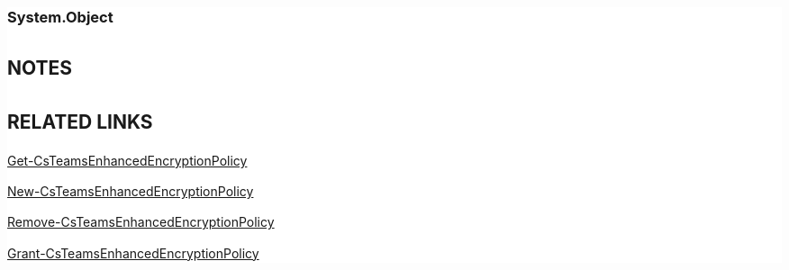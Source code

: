 ### System.Object

## NOTES

## RELATED LINKS

[Get-CsTeamsEnhancedEncryptionPolicy](https://learn.microsoft.com/powershell/module/teams/get-csteamsenhancedencryptionpolicy)

[New-CsTeamsEnhancedEncryptionPolicy](https://learn.microsoft.com/powershell/module/teams/new-csteamsenhancedencryptionpolicy)

[Remove-CsTeamsEnhancedEncryptionPolicy](https://learn.microsoft.com/powershell/module/teams/remove-csteamsenhancedencryptionpolicy)

[Grant-CsTeamsEnhancedEncryptionPolicy](https://learn.microsoft.com/powershell/module/teams/grant-csteamsenhancedencryptionpolicy)
